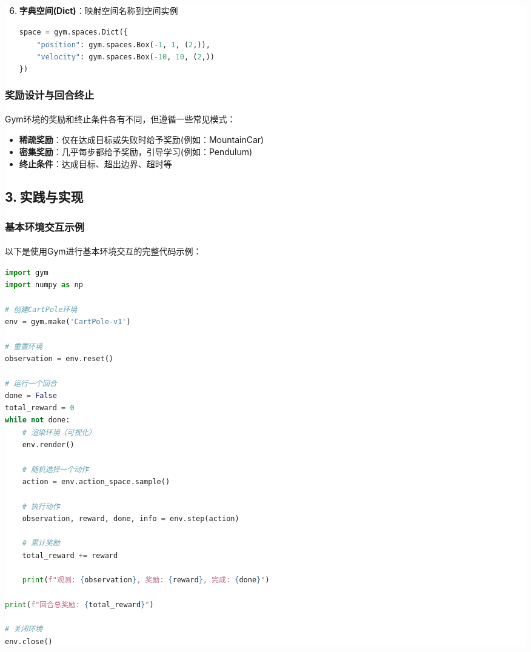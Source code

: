 6. **字典空间(Dict)**：映射空间名称到空间实例
   ```python
   space = gym.spaces.Dict({
       "position": gym.spaces.Box(-1, 1, (2,)),
       "velocity": gym.spaces.Box(-10, 10, (2,))
   })
   ```

### 奖励设计与回合终止

Gym环境的奖励和终止条件各有不同，但遵循一些常见模式：

- **稀疏奖励**：仅在达成目标或失败时给予奖励(例如：MountainCar)
- **密集奖励**：几乎每步都给予奖励，引导学习(例如：Pendulum)
- **终止条件**：达成目标、超出边界、超时等

## 3. 实践与实现

### 基本环境交互示例

以下是使用Gym进行基本环境交互的完整代码示例：

```python
import gym
import numpy as np

# 创建CartPole环境
env = gym.make('CartPole-v1')

# 重置环境
observation = env.reset()

# 运行一个回合
done = False
total_reward = 0
while not done:
    # 渲染环境（可视化）
    env.render()
    
    # 随机选择一个动作
    action = env.action_space.sample()
    
    # 执行动作
    observation, reward, done, info = env.step(action)
    
    # 累计奖励
    total_reward += reward
    
    print(f"观测: {observation}, 奖励: {reward}, 完成: {done}")
    
print(f"回合总奖励: {total_reward}")

# 关闭环境
env.close()
```
